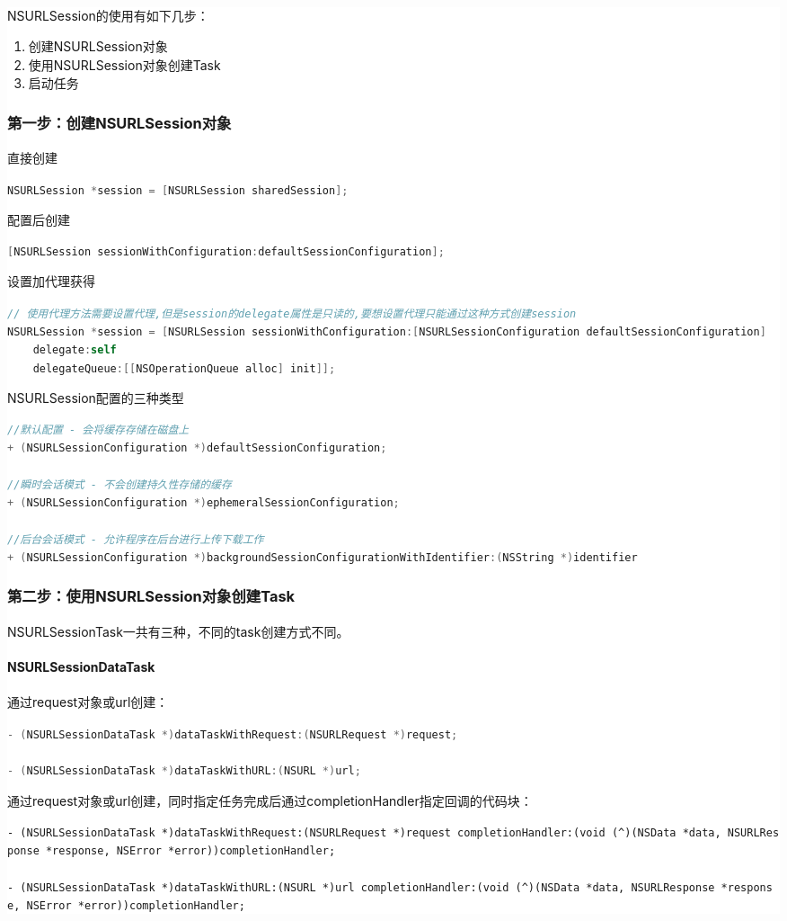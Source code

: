 NSURLSession的使用有如下几步：

1. 创建NSURLSession对象
2. 使用NSURLSession对象创建Task
3. 启动任务

### 第一步：创建NSURLSession对象
直接创建
```objective-c
NSURLSession *session = [NSURLSession sharedSession];
```

配置后创建
```objective-c
[NSURLSession sessionWithConfiguration:defaultSessionConfiguration];
```

设置加代理获得
```objective-c
// 使用代理方法需要设置代理,但是session的delegate属性是只读的,要想设置代理只能通过这种方式创建session
NSURLSession *session = [NSURLSession sessionWithConfiguration:[NSURLSessionConfiguration defaultSessionConfiguration]
    delegate:self
    delegateQueue:[[NSOperationQueue alloc] init]];
```

NSURLSession配置的三种类型
```objective-c
//默认配置 - 会将缓存存储在磁盘上 
+ (NSURLSessionConfiguration *)defaultSessionConfiguration; 

//瞬时会话模式 - 不会创建持久性存储的缓存 
+ (NSURLSessionConfiguration *)ephemeralSessionConfiguration; 

//后台会话模式 - 允许程序在后台进行上传下载工作 
+ (NSURLSessionConfiguration *)backgroundSessionConfigurationWithIdentifier:(NSString *)identifier
```

### 第二步：使用NSURLSession对象创建Task
NSURLSessionTask一共有三种，不同的task创建方式不同。

#### NSURLSessionDataTask
通过request对象或url创建：
```objective-c
- (NSURLSessionDataTask *)dataTaskWithRequest:(NSURLRequest *)request; 

- (NSURLSessionDataTask *)dataTaskWithURL:(NSURL *)url;
```

通过request对象或url创建，同时指定任务完成后通过completionHandler指定回调的代码块：
```objctive-c
- (NSURLSessionDataTask *)dataTaskWithRequest:(NSURLRequest *)request completionHandler:(void (^)(NSData *data, NSURLResponse *response, NSError *error))completionHandler; 

- (NSURLSessionDataTask *)dataTaskWithURL:(NSURL *)url completionHandler:(void (^)(NSData *data, NSURLResponse *response, NSError *error))completionHandler;
```
